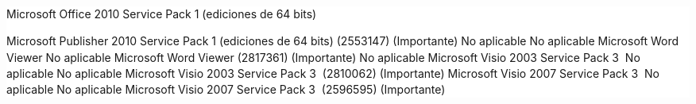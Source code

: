 Microsoft Office 2010 Service Pack 1 (ediciones de 64 bits)
</td>
<td style="border:1px solid black;">
Microsoft Publisher 2010 Service Pack 1 (ediciones de 64 bits)  
(2553147)  
(Importante)
</td>
<td style="border:1px solid black;">
No aplicable
</td>
<td style="border:1px solid black;">
No aplicable
</td>
</tr>
<tr>
<td style="border:1px solid black;">
Microsoft Word Viewer
</td>
<td style="border:1px solid black;">
No aplicable
</td>
<td style="border:1px solid black;">
Microsoft Word Viewer  
(2817361)  
(Importante)
</td>
<td style="border:1px solid black;">
No aplicable
</td>
</tr>
<tr class="alternateRow">
<td style="border:1px solid black;">
Microsoft Visio 2003 Service Pack 3 
</td>
<td style="border:1px solid black;">
No aplicable
</td>
<td style="border:1px solid black;">
No aplicable
</td>
<td style="border:1px solid black;">
Microsoft Visio 2003 Service Pack 3   
(2810062)  
(Importante)
</td>
</tr>
<tr>
<td style="border:1px solid black;">
Microsoft Visio 2007 Service Pack 3 
</td>
<td style="border:1px solid black;">
No aplicable
</td>
<td style="border:1px solid black;">
No aplicable
</td>
<td style="border:1px solid black;">
Microsoft Visio 2007 Service Pack 3   
(2596595)  
(Importante)
</td>
</tr>
<tr class="alternateRow">
<td style="border:1px solid black;">